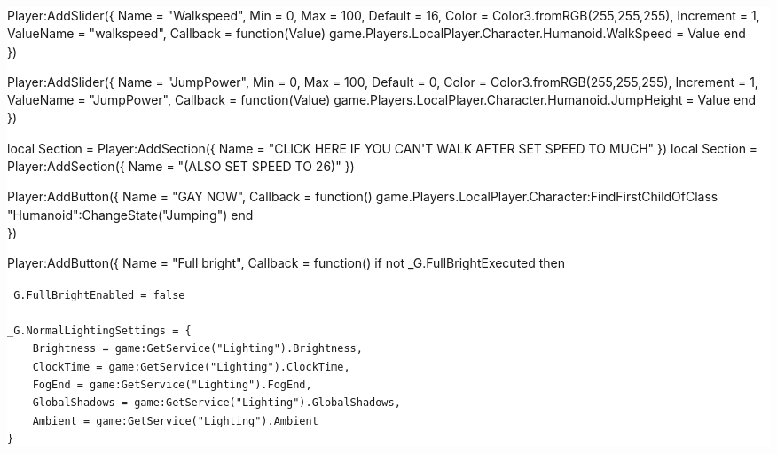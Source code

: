 Player:AddSlider({
	Name = "Walkspeed",
	Min = 0,
	Max = 100,
	Default = 16,
	Color = Color3.fromRGB(255,255,255),
	Increment = 1,
	ValueName = "walkspeed",
	Callback = function(Value)
		game.Players.LocalPlayer.Character.Humanoid.WalkSpeed = Value
	end    
})

Player:AddSlider({
	Name = "JumpPower",
	Min = 0,
	Max = 100,
	Default = 0,
	Color = Color3.fromRGB(255,255,255),
	Increment = 1,
	ValueName = "JumpPower",
	Callback = function(Value)
		game.Players.LocalPlayer.Character.Humanoid.JumpHeight = Value
	end    
})

local Section = Player:AddSection({
	Name = "CLICK HERE IF YOU CAN'T WALK AFTER SET SPEED TO MUCH"
})
local Section = Player:AddSection({
	Name = "(ALSO SET SPEED TO 26)"
})

Player:AddButton({
	Name = "GAY NOW",
	Callback = function()
		game.Players.LocalPlayer.Character:FindFirstChildOfClass "Humanoid":ChangeState("Jumping")
	end   
})

Player:AddButton({
	Name = "Full bright",
	Callback = function()
if not _G.FullBrightExecuted then

	_G.FullBrightEnabled = false

	_G.NormalLightingSettings = {
		Brightness = game:GetService("Lighting").Brightness,
		ClockTime = game:GetService("Lighting").ClockTime,
		FogEnd = game:GetService("Lighting").FogEnd,
		GlobalShadows = game:GetService("Lighting").GlobalShadows,
		Ambient = game:GetService("Lighting").Ambient
	}
